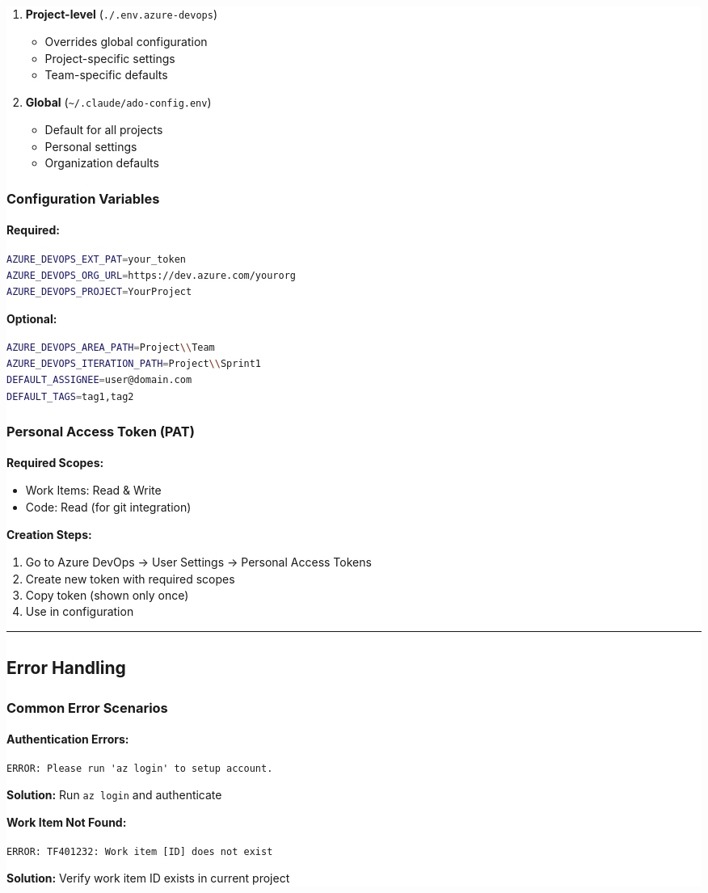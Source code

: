 1. **Project-level** (`./.env.azure-devops`)
   - Overrides global configuration
   - Project-specific settings
   - Team-specific defaults

2. **Global** (`~/.claude/ado-config.env`)
   - Default for all projects
   - Personal settings
   - Organization defaults

### Configuration Variables

**Required:**
```bash
AZURE_DEVOPS_EXT_PAT=your_token
AZURE_DEVOPS_ORG_URL=https://dev.azure.com/yourorg
AZURE_DEVOPS_PROJECT=YourProject
```

**Optional:**
```bash
AZURE_DEVOPS_AREA_PATH=Project\\Team
AZURE_DEVOPS_ITERATION_PATH=Project\\Sprint1
DEFAULT_ASSIGNEE=user@domain.com
DEFAULT_TAGS=tag1,tag2
```

### Personal Access Token (PAT)

**Required Scopes:**
- Work Items: Read & Write
- Code: Read (for git integration)

**Creation Steps:**
1. Go to Azure DevOps → User Settings → Personal Access Tokens
2. Create new token with required scopes
3. Copy token (shown only once)
4. Use in configuration

---

## Error Handling

### Common Error Scenarios

**Authentication Errors:**
```
ERROR: Please run 'az login' to setup account.
```
**Solution:** Run `az login` and authenticate

**Work Item Not Found:**
```
ERROR: TF401232: Work item [ID] does not exist
```
**Solution:** Verify work item ID exists in current project
